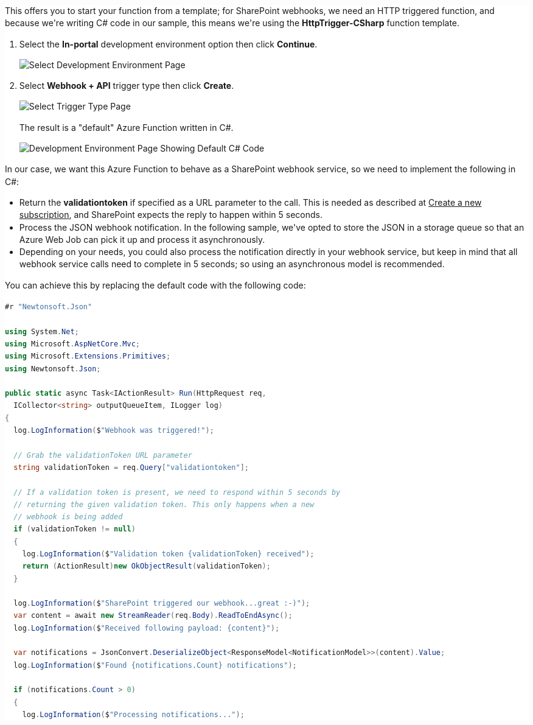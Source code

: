 This offers you to start your function from a template; for SharePoint webhooks, we need an HTTP triggered function, and because we're writing C# code in our sample, this means we're using the **HttpTrigger-CSharp** function template.

1. Select the **In-portal** development environment option then click **Continue**.

    ![Select Development Environment Page](../../images/webhook-azure-function03.png)

1. Select **Webhook + API** trigger type then click **Create**.

    ![Select Trigger Type Page](../../images/webhook-azure-function11.png)

    The result is a "default" Azure Function written in C#.

    ![Development Environment Page Showing Default C# Code](../../images/webhook-azure-function04.png)

In our case, we want this Azure Function to behave as a SharePoint webhook service, so we need to implement the following in C#:

- Return the **validationtoken** if specified as a URL parameter to the call. This is needed as described at [Create a new subscription](./lists/create-subscription.md), and SharePoint expects the reply to happen within 5 seconds.
- Process the JSON webhook notification. In the following sample, we've opted to store the JSON in a storage queue so that an Azure Web Job can pick it up and process it asynchronously.
- Depending on your needs, you could also process the notification directly in your webhook service, but keep in mind that all webhook service calls need to complete in 5 seconds; so using an asynchronous model is recommended.

You can achieve this by replacing the default code with the following code:

```csharp
#r "Newtonsoft.Json"

using System.Net;
using Microsoft.AspNetCore.Mvc;
using Microsoft.Extensions.Primitives;
using Newtonsoft.Json;

public static async Task<IActionResult> Run(HttpRequest req,
  ICollector<string> outputQueueItem, ILogger log)
{
  log.LogInformation($"Webhook was triggered!");

  // Grab the validationToken URL parameter
  string validationToken = req.Query["validationtoken"];

  // If a validation token is present, we need to respond within 5 seconds by
  // returning the given validation token. This only happens when a new
  // webhook is being added
  if (validationToken != null)
  {
    log.LogInformation($"Validation token {validationToken} received");
    return (ActionResult)new OkObjectResult(validationToken);
  }

  log.LogInformation($"SharePoint triggered our webhook...great :-)");
  var content = await new StreamReader(req.Body).ReadToEndAsync();
  log.LogInformation($"Received following payload: {content}");

  var notifications = JsonConvert.DeserializeObject<ResponseModel<NotificationModel>>(content).Value;
  log.LogInformation($"Found {notifications.Count} notifications");

  if (notifications.Count > 0)
  {
    log.LogInformation($"Processing notifications...");
```
